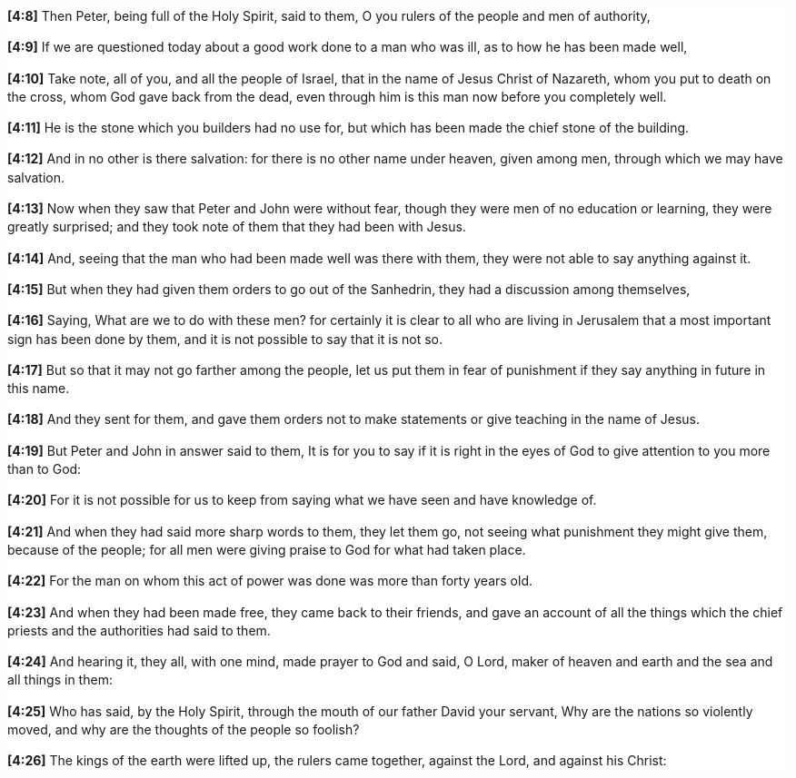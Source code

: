 **[4:8]** Then Peter, being full of the Holy Spirit, said to them, O you rulers of the people and men of authority,

**[4:9]** If we are questioned today about a good work done to a man who was ill, as to how he has been made well,

**[4:10]** Take note, all of you, and all the people of Israel, that in the name of Jesus Christ of Nazareth, whom you put to death on the cross, whom God gave back from the dead, even through him is this man now before you completely well.

**[4:11]** He is the stone which you builders had no use for, but which has been made the chief stone of the building.

**[4:12]** And in no other is there salvation: for there is no other name under heaven, given among men, through which we may have salvation.

**[4:13]** Now when they saw that Peter and John were without fear, though they were men of no education or learning, they were greatly surprised; and they took note of them that they had been with Jesus.

**[4:14]** And, seeing that the man who had been made well was there with them, they were not able to say anything against it.

**[4:15]** But when they had given them orders to go out of the Sanhedrin, they had a discussion among themselves,

**[4:16]** Saying, What are we to do with these men? for certainly it is clear to all who are living in Jerusalem that a most important sign has been done by them, and it is not possible to say that it is not so.

**[4:17]** But so that it may not go farther among the people, let us put them in fear of punishment if they say anything in future in this name.

**[4:18]** And they sent for them, and gave them orders not to make statements or give teaching in the name of Jesus.

**[4:19]** But Peter and John in answer said to them, It is for you to say if it is right in the eyes of God to give attention to you more than to God:

**[4:20]** For it is not possible for us to keep from saying what we have seen and have knowledge of.

**[4:21]** And when they had said more sharp words to them, they let them go, not seeing what punishment they might give them, because of the people; for all men were giving praise to God for what had taken place.

**[4:22]** For the man on whom this act of power was done was more than forty years old.

**[4:23]** And when they had been made free, they came back to their friends, and gave an account of all the things which the chief priests and the authorities had said to them.

**[4:24]** And hearing it, they all, with one mind, made prayer to God and said, O Lord, maker of heaven and earth and the sea and all things in them:

**[4:25]** Who has said, by the Holy Spirit, through the mouth of our father David your servant, Why are the nations so violently moved, and why are the thoughts of the people so foolish?

**[4:26]** The kings of the earth were lifted up, the rulers came together, against the Lord, and against his Christ:
